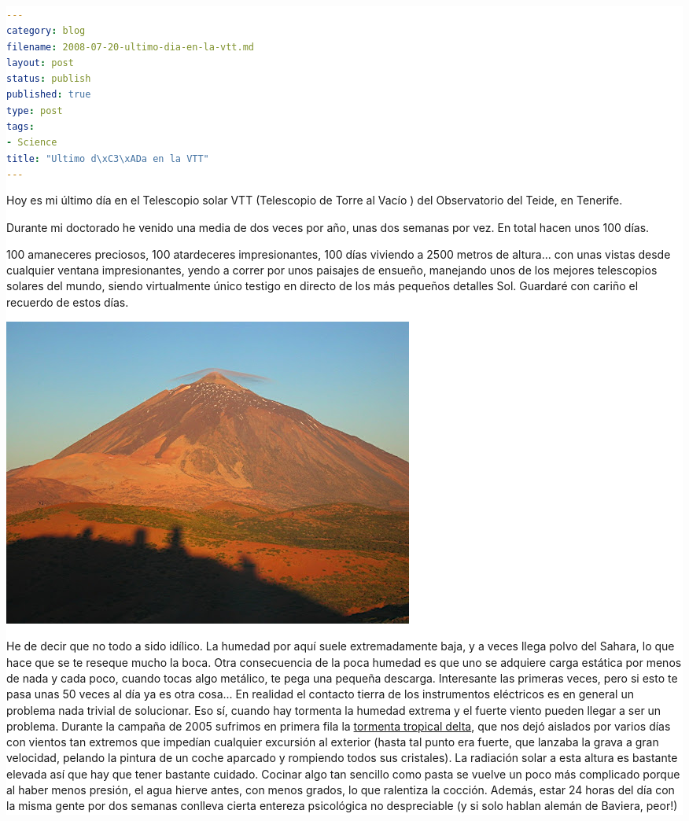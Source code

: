 ```yaml
--- 
category: blog
filename: 2008-07-20-ultimo-dia-en-la-vtt.md
layout: post
status: publish
published: true
type: post
tags: 
- Science
title: "Ultimo d\xC3\xADa en la VTT"
---
```

Hoy es mi último día en el Telescopio solar VTT (Telescopio de Torre al Vacío ) del Observatorio del Teide, en Tenerife.
<a href="http://upload.wikimedia.org/wikipedia/commons/4/42/VTT.JPG"><img src="http://upload.wikimedia.org/wikipedia/commons/4/42/VTT.JPG" width="100%" border="0" alt="" /></a>

Durante mi doctorado he venido una media de dos veces por año, unas dos semanas por vez. En total hacen unos 100 días.

100 amaneceres preciosos, 100 atardeceres impresionantes, 100 días viviendo a 2500 metros de altura... con unas vistas desde cualquier ventana impresionantes, yendo a correr por unos paisajes de ensueño, manejando unos de los mejores telescopios solares del mundo, siendo virtualmente único testigo en directo de los más pequeños detalles Sol. Guardaré con cariño el recuerdo de estos días.

<a href="/media/IMG_3261.jpg"><img src="/media/IMG_3261.jpg" border="0" alt="" /></a>

He de decir que no todo a sido idílico. La humedad por aquí suele extremadamente baja, y a veces llega polvo del Sahara, lo que hace que se te reseque mucho la boca. Otra consecuencia de la poca humedad es que uno se adquiere carga estática por menos de nada y cada poco, cuando tocas algo metálico, te pega una pequeña descarga. Interesante las primeras veces, pero si esto te pasa unas 50 veces al día ya es otra cosa... En realidad el contacto tierra de los instrumentos eléctricos es en general un problema nada trivial de solucionar. Eso sí, cuando hay tormenta la humedad extrema y el fuerte viento pueden llegar a ser un problema. Durante la campaña de 2005 sufrimos en primera fila la <a href="http://es.wikipedia.org/wiki/Tormenta_tropical_Delta">tormenta tropical delta</a>, que nos dejó aislados por varios días con vientos tan extremos que impedían cualquier excursión al exterior (hasta tal punto era fuerte, que lanzaba la grava a gran velocidad, pelando la pintura de un coche aparcado y rompiendo todos sus cristales).  La radiación solar a esta altura es bastante elevada así que hay que tener bastante cuidado.  Cocinar algo tan sencillo como pasta se vuelve un poco más complicado porque al haber menos presión, el agua hierve antes, con menos grados, lo que ralentiza la cocción. Además, estar 24 horas del día con la misma gente por dos semanas conlleva cierta entereza psicológica no despreciable (y si solo hablan alemán de Baviera, peor!)

